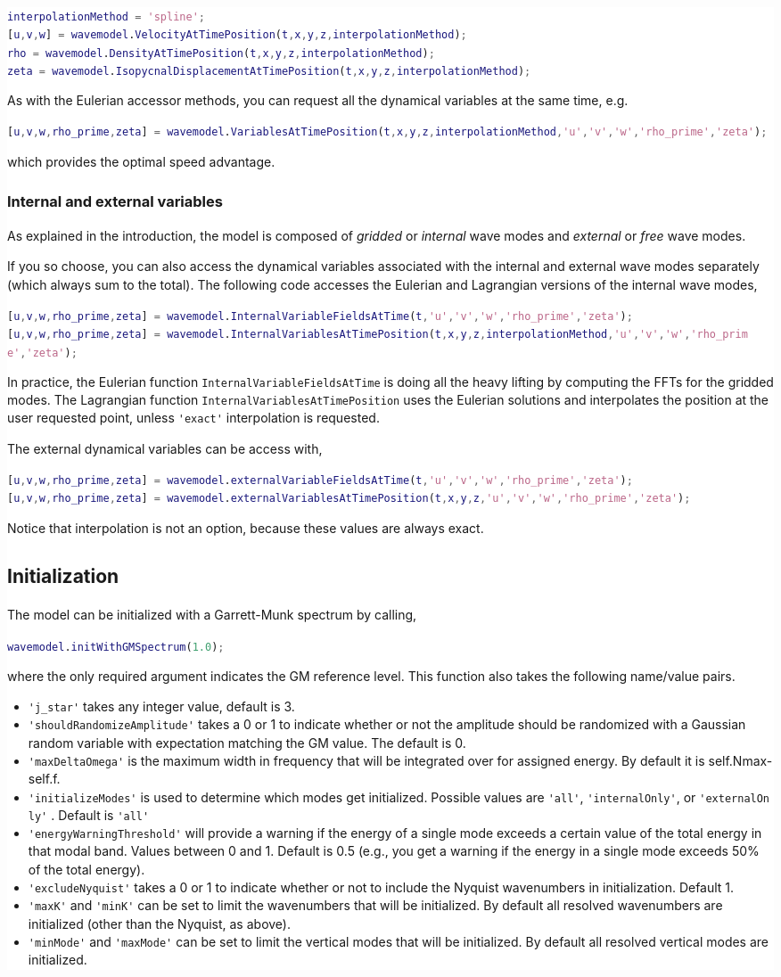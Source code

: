 ```matlab
interpolationMethod = 'spline';
[u,v,w] = wavemodel.VelocityAtTimePosition(t,x,y,z,interpolationMethod);
rho = wavemodel.DensityAtTimePosition(t,x,y,z,interpolationMethod);
zeta = wavemodel.IsopycnalDisplacementAtTimePosition(t,x,y,z,interpolationMethod);
```
As with the Eulerian accessor methods, you can request all the dynamical variables at the same time, e.g.
```matlab
[u,v,w,rho_prime,zeta] = wavemodel.VariablesAtTimePosition(t,x,y,z,interpolationMethod,'u','v','w','rho_prime','zeta');
```
which provides the optimal speed advantage.

### Internal and external variables

As explained in the introduction, the model is composed of *gridded* or *internal* wave modes and *external* or *free* wave modes.

If you so choose, you can also access the dynamical variables associated with the internal and external wave modes separately (which always sum to the total). The following code accesses the Eulerian and Lagrangian versions of the internal wave modes,
```matlab
[u,v,w,rho_prime,zeta] = wavemodel.InternalVariableFieldsAtTime(t,'u','v','w','rho_prime','zeta');
[u,v,w,rho_prime,zeta] = wavemodel.InternalVariablesAtTimePosition(t,x,y,z,interpolationMethod,'u','v','w','rho_prime','zeta');
```
In practice, the Eulerian function `InternalVariableFieldsAtTime` is doing all the heavy lifting by computing the FFTs for the gridded modes. The Lagrangian function `InternalVariablesAtTimePosition` uses the Eulerian solutions and interpolates the position at the user requested point, unless `'exact'` interpolation is requested.

The external dynamical variables can be access with,
```matlab
[u,v,w,rho_prime,zeta] = wavemodel.externalVariableFieldsAtTime(t,'u','v','w','rho_prime','zeta');
[u,v,w,rho_prime,zeta] = wavemodel.externalVariablesAtTimePosition(t,x,y,z,'u','v','w','rho_prime','zeta');
```
Notice that interpolation is not an option, because these values are always exact.

Initialization
------------

  The model can be initialized with a Garrett-Munk spectrum by calling,
  ```matlab
  wavemodel.initWithGMSpectrum(1.0);
  ```
where the only required argument indicates the GM reference level. This function also takes the following name/value pairs.

- `'j_star'` takes any integer value, default is 3.
- `'shouldRandomizeAmplitude'` takes a 0 or 1 to indicate whether or not the amplitude should be randomized with a Gaussian random variable with expectation matching the GM value. The default is 0.
- `'maxDeltaOmega'` is the maximum width in frequency that will be integrated over for assigned energy. By default it is self.Nmax-self.f.
- `'initializeModes'`  is used to determine which modes get initialized. Possible values are `'all'`, `'internalOnly'`, or `'externalOnly'` . Default is `'all'`
- `'energyWarningThreshold'` will provide a warning if the energy of a single mode exceeds a certain value of the total energy in that modal band. Values between 0 and 1. Default is 0.5 (e.g., you get a warning if the energy in a single mode exceeds 50% of the total energy).
- `'excludeNyquist'` takes a 0 or 1 to indicate whether or not to include the Nyquist wavenumbers in initialization. Default 1.
- `'maxK'` and `'minK'` can be set to limit the wavenumbers that will be initialized. By default all resolved wavenumbers are initialized (other than the Nyquist, as above).
- `'minMode'` and `'maxMode'` can be set to limit the vertical modes that will be initialized. By default all resolved vertical modes are initialized.
